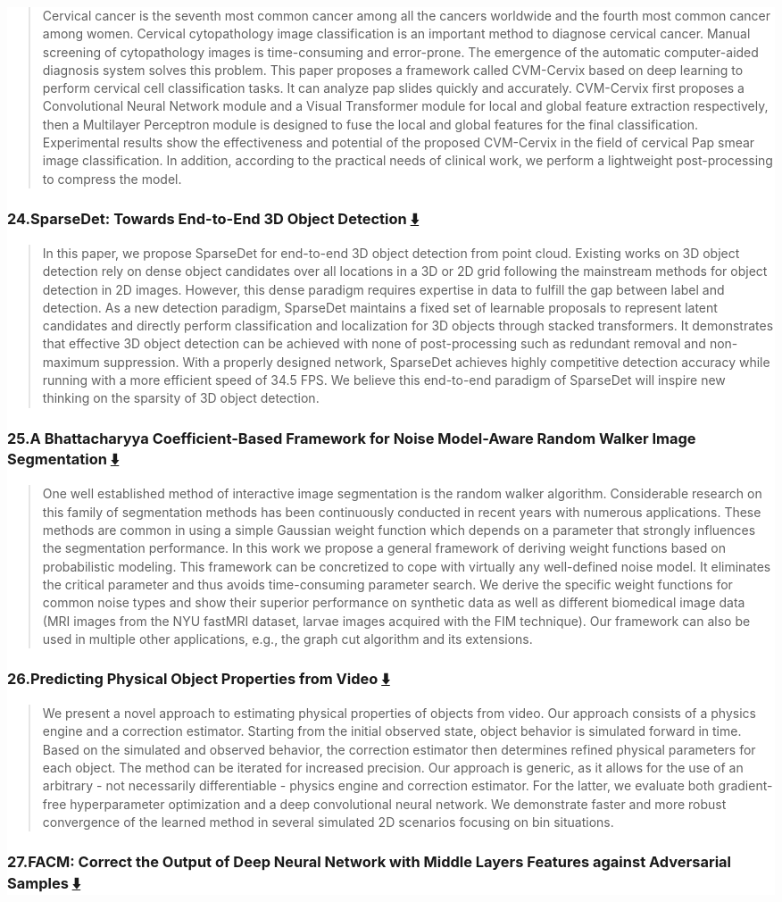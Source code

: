 >  Cervical cancer is the seventh most common cancer among all the cancers worldwide and the fourth most common cancer among women. Cervical cytopathology image classification is an important method to diagnose cervical cancer. Manual screening of cytopathology images is time-consuming and error-prone. The emergence of the automatic computer-aided diagnosis system solves this problem. This paper proposes a framework called CVM-Cervix based on deep learning to perform cervical cell classification tasks. It can analyze pap slides quickly and accurately. CVM-Cervix first proposes a Convolutional Neural Network module and a Visual Transformer module for local and global feature extraction respectively, then a Multilayer Perceptron module is designed to fuse the local and global features for the final classification. Experimental results show the effectiveness and potential of the proposed CVM-Cervix in the field of cervical Pap smear image classification. In addition, according to the practical needs of clinical work, we perform a lightweight post-processing to compress the model.      
### 24.SparseDet: Towards End-to-End 3D Object Detection  [ :arrow_down: ](https://arxiv.org/pdf/2206.00960.pdf)
>  In this paper, we propose SparseDet for end-to-end 3D object detection from point cloud. Existing works on 3D object detection rely on dense object candidates over all locations in a 3D or 2D grid following the mainstream methods for object detection in 2D images. However, this dense paradigm requires expertise in data to fulfill the gap between label and detection. As a new detection paradigm, SparseDet maintains a fixed set of learnable proposals to represent latent candidates and directly perform classification and localization for 3D objects through stacked transformers. It demonstrates that effective 3D object detection can be achieved with none of post-processing such as redundant removal and non-maximum suppression. With a properly designed network, SparseDet achieves highly competitive detection accuracy while running with a more efficient speed of 34.5 FPS. We believe this end-to-end paradigm of SparseDet will inspire new thinking on the sparsity of 3D object detection.      
### 25.A Bhattacharyya Coefficient-Based Framework for Noise Model-Aware Random Walker Image Segmentation  [ :arrow_down: ](https://arxiv.org/pdf/2206.00947.pdf)
>  One well established method of interactive image segmentation is the random walker algorithm. Considerable research on this family of segmentation methods has been continuously conducted in recent years with numerous applications. These methods are common in using a simple Gaussian weight function which depends on a parameter that strongly influences the segmentation performance. In this work we propose a general framework of deriving weight functions based on probabilistic modeling. This framework can be concretized to cope with virtually any well-defined noise model. It eliminates the critical parameter and thus avoids time-consuming parameter search. We derive the specific weight functions for common noise types and show their superior performance on synthetic data as well as different biomedical image data (MRI images from the NYU fastMRI dataset, larvae images acquired with the FIM technique). Our framework can also be used in multiple other applications, e.g., the graph cut algorithm and its extensions.      
### 26.Predicting Physical Object Properties from Video  [ :arrow_down: ](https://arxiv.org/pdf/2206.00930.pdf)
>  We present a novel approach to estimating physical properties of objects from video. Our approach consists of a physics engine and a correction estimator. Starting from the initial observed state, object behavior is simulated forward in time. Based on the simulated and observed behavior, the correction estimator then determines refined physical parameters for each object. The method can be iterated for increased precision. Our approach is generic, as it allows for the use of an arbitrary - not necessarily differentiable - physics engine and correction estimator. For the latter, we evaluate both gradient-free hyperparameter optimization and a deep convolutional neural network. We demonstrate faster and more robust convergence of the learned method in several simulated 2D scenarios focusing on bin situations.      
### 27.FACM: Correct the Output of Deep Neural Network with Middle Layers Features against Adversarial Samples  [ :arrow_down: ](https://arxiv.org/pdf/2206.00924.pdf)